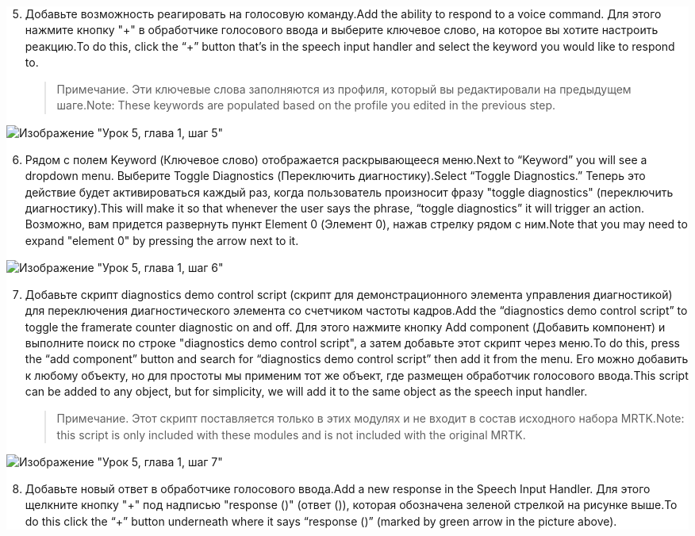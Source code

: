5. <span data-ttu-id="7f3b2-146">Добавьте возможность реагировать на голосовую команду.</span><span class="sxs-lookup"><span data-stu-id="7f3b2-146">Add the ability to respond to a voice command.</span></span> <span data-ttu-id="7f3b2-147">Для этого нажмите кнопку "+" в обработчике голосового ввода и выберите ключевое слово, на которое вы хотите настроить реакцию.</span><span class="sxs-lookup"><span data-stu-id="7f3b2-147">To do this, click the “+” button that’s in the speech input handler and select the keyword you would like to respond to.</span></span>

   > <span data-ttu-id="7f3b2-148">Примечание. Эти ключевые слова заполняются из профиля, который вы редактировали на предыдущем шаге.</span><span class="sxs-lookup"><span data-stu-id="7f3b2-148">Note: These keywords are populated based on the profile you edited in the previous step.</span></span>

![Изображение "Урок 5, глава 1, шаг 5"](images/Lesson5_chapter1_step5im.PNG)

6. <span data-ttu-id="7f3b2-150">Рядом с полем Keyword (Ключевое слово) отображается раскрывающееся меню.</span><span class="sxs-lookup"><span data-stu-id="7f3b2-150">Next to “Keyword” you will see a dropdown menu.</span></span> <span data-ttu-id="7f3b2-151">Выберите Toggle Diagnostics (Переключить диагностику).</span><span class="sxs-lookup"><span data-stu-id="7f3b2-151">Select “Toggle Diagnostics.”</span></span> <span data-ttu-id="7f3b2-152">Теперь это действие будет активироваться каждый раз, когда пользователь произносит фразу "toggle diagnostics" (переключить диагностику).</span><span class="sxs-lookup"><span data-stu-id="7f3b2-152">This will make it so that whenever the user says the phrase, “toggle diagnostics” it will trigger an action.</span></span> <span data-ttu-id="7f3b2-153">Возможно, вам придется развернуть пункт Element 0 (Элемент 0), нажав стрелку рядом с ним.</span><span class="sxs-lookup"><span data-stu-id="7f3b2-153">Note that you may need to expand "element 0" by pressing the arrow next to it.</span></span>

![Изображение "Урок 5, глава 1, шаг 6"](images/Lesson5_chapter1_step6im.PNG)

7. <span data-ttu-id="7f3b2-155">Добавьте скрипт diagnostics demo control script (скрипт для демонстрационного элемента управления диагностикой) для переключения диагностического элемента со счетчиком частоты кадров.</span><span class="sxs-lookup"><span data-stu-id="7f3b2-155">Add the “diagnostics demo control script” to toggle the framerate counter diagnostic on and off.</span></span> <span data-ttu-id="7f3b2-156">Для этого нажмите кнопку Add component (Добавить компонент) и выполните поиск по строке "diagnostics demo control script", а затем добавьте этот скрипт через меню.</span><span class="sxs-lookup"><span data-stu-id="7f3b2-156">To do this, press the “add component” button and search for “diagnostics demo control script” then add it from the menu.</span></span> <span data-ttu-id="7f3b2-157">Его можно добавить к любому объекту, но для простоты мы применим тот же объект, где размещен обработчик голосового ввода.</span><span class="sxs-lookup"><span data-stu-id="7f3b2-157">This script can be added to any object, but for simplicity, we will add it to the same object as the speech input handler.</span></span> 

   > <span data-ttu-id="7f3b2-158">Примечание. Этот скрипт поставляется только в этих модулях и не входит в состав исходного набора MRTK.</span><span class="sxs-lookup"><span data-stu-id="7f3b2-158">Note: this script is only included with these modules and is not included with the original MRTK.</span></span>

![Изображение "Урок 5, глава 1, шаг 7"](images/Lesson5_chapter1_step7im.PNG)

8. <span data-ttu-id="7f3b2-160">Добавьте новый ответ в обработчике голосового ввода.</span><span class="sxs-lookup"><span data-stu-id="7f3b2-160">Add a new response in the Speech Input Handler.</span></span> <span data-ttu-id="7f3b2-161">Для этого щелкните кнопку "+" под надписью "response ()" (ответ ()), которая обозначена зеленой стрелкой на рисунке выше.</span><span class="sxs-lookup"><span data-stu-id="7f3b2-161">To do this click the “+” button underneath where it says “response ()” (marked by green arrow in the picture above).</span></span>
